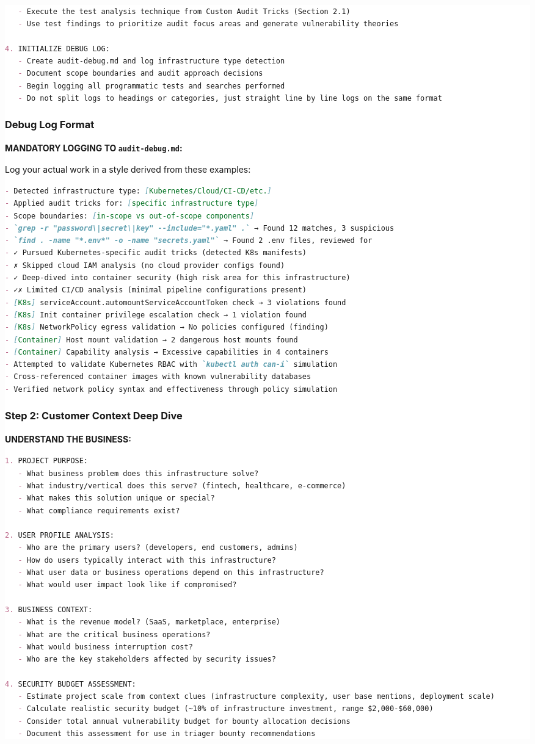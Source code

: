 ```markdown
   - Execute the test analysis technique from Custom Audit Tricks (Section 2.1)
   - Use test findings to prioritize audit focus areas and generate vulnerability theories

4. INITIALIZE DEBUG LOG:
   - Create audit-debug.md and log infrastructure type detection
   - Document scope boundaries and audit approach decisions
   - Begin logging all programmatic tests and searches performed
   - Do not split logs to headings or categories, just straight line by line logs on the same format
```

### Debug Log Format

**MANDATORY LOGGING TO `audit-debug.md`:**

Log your actual work in a style derived from these examples:

```markdown
- Detected infrastructure type: [Kubernetes/Cloud/CI-CD/etc.]
- Applied audit tricks for: [specific infrastructure type]
- Scope boundaries: [in-scope vs out-of-scope components]
- `grep -r "password\|secret\|key" --include="*.yaml" .` → Found 12 matches, 3 suspicious
- `find . -name "*.env*" -o -name "secrets.yaml"` → Found 2 .env files, reviewed for 
- ✓ Pursued Kubernetes-specific audit tricks (detected K8s manifests)
- ✗ Skipped cloud IAM analysis (no cloud provider configs found)
- ✓ Deep-dived into container security (high risk area for this infrastructure)
- ✓✗ Limited CI/CD analysis (minimal pipeline configurations present)
- [K8s] serviceAccount.automountServiceAccountToken check → 3 violations found
- [K8s] Init container privilege escalation check → 1 violation found  
- [K8s] NetworkPolicy egress validation → No policies configured (finding)
- [Container] Host mount validation → 2 dangerous host mounts found
- [Container] Capability analysis → Excessive capabilities in 4 containers
- Attempted to validate Kubernetes RBAC with `kubectl auth can-i` simulation
- Cross-referenced container images with known vulnerability databases
- Verified network policy syntax and effectiveness through policy simulation
```

### Step 2: Customer Context Deep Dive
**UNDERSTAND THE BUSINESS:**
```markdown
1. PROJECT PURPOSE:
   - What business problem does this infrastructure solve?
   - What industry/vertical does this serve? (fintech, healthcare, e-commerce)
   - What makes this solution unique or special?
   - What compliance requirements exist?

2. USER PROFILE ANALYSIS:
   - Who are the primary users? (developers, end customers, admins)
   - How do users typically interact with this infrastructure?
   - What user data or business operations depend on this infrastructure?
   - What would user impact look like if compromised?

3. BUSINESS CONTEXT:
   - What is the revenue model? (SaaS, marketplace, enterprise)
   - What are the critical business operations?
   - What would business interruption cost?
   - Who are the key stakeholders affected by security issues?

4. SECURITY BUDGET ASSESSMENT:
   - Estimate project scale from context clues (infrastructure complexity, user base mentions, deployment scale)
   - Calculate realistic security budget (~10% of infrastructure investment, range $2,000-$60,000)
   - Consider total annual vulnerability budget for bounty allocation decisions
   - Document this assessment for use in triager bounty recommendations
```